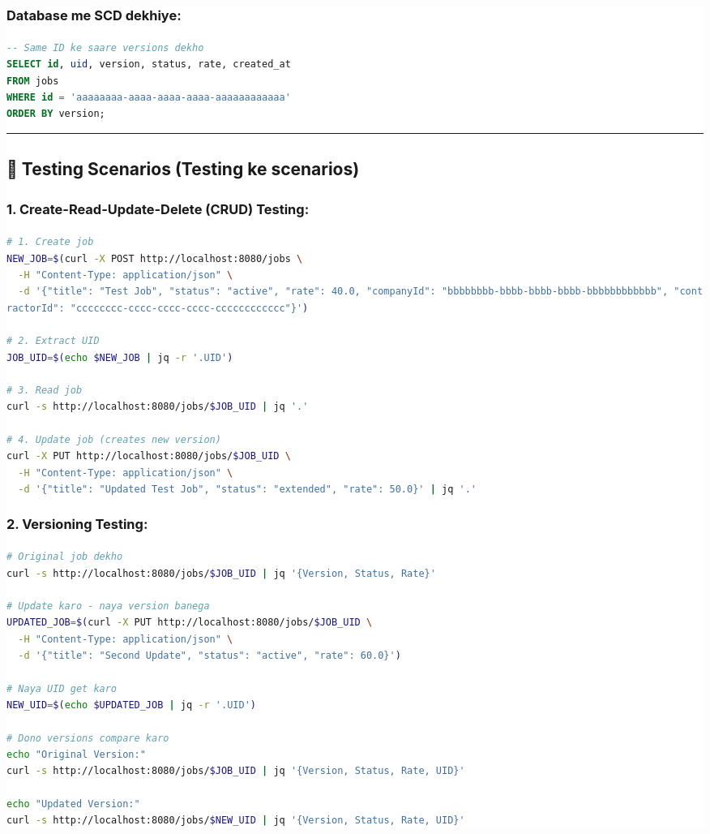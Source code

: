 ### Database me SCD dekhiye:
```sql
-- Same ID ke saare versions dekho
SELECT id, uid, version, status, rate, created_at 
FROM jobs 
WHERE id = 'aaaaaaaa-aaaa-aaaa-aaaa-aaaaaaaaaaaa'
ORDER BY version;
```

---

## 🧪 Testing Scenarios (Testing ke scenarios)

### 1. Create-Read-Update-Delete (CRUD) Testing:
```bash
# 1. Create job
NEW_JOB=$(curl -X POST http://localhost:8080/jobs \
  -H "Content-Type: application/json" \
  -d '{"title": "Test Job", "status": "active", "rate": 40.0, "companyId": "bbbbbbbb-bbbb-bbbb-bbbb-bbbbbbbbbbbb", "contractorId": "cccccccc-cccc-cccc-cccc-cccccccccccc"}')

# 2. Extract UID
JOB_UID=$(echo $NEW_JOB | jq -r '.UID')

# 3. Read job
curl -s http://localhost:8080/jobs/$JOB_UID | jq '.'

# 4. Update job (creates new version)
curl -X PUT http://localhost:8080/jobs/$JOB_UID \
  -H "Content-Type: application/json" \
  -d '{"title": "Updated Test Job", "status": "extended", "rate": 50.0}' | jq '.'
```

### 2. Versioning Testing:
```bash
# Original job dekho
curl -s http://localhost:8080/jobs/$JOB_UID | jq '{Version, Status, Rate}'

# Update karo - naya version banega
UPDATED_JOB=$(curl -X PUT http://localhost:8080/jobs/$JOB_UID \
  -H "Content-Type: application/json" \
  -d '{"title": "Second Update", "status": "active", "rate": 60.0}')

# Naya UID get karo
NEW_UID=$(echo $UPDATED_JOB | jq -r '.UID')

# Dono versions compare karo
echo "Original Version:"
curl -s http://localhost:8080/jobs/$JOB_UID | jq '{Version, Status, Rate, UID}'

echo "Updated Version:"  
curl -s http://localhost:8080/jobs/$NEW_UID | jq '{Version, Status, Rate, UID}'
```
